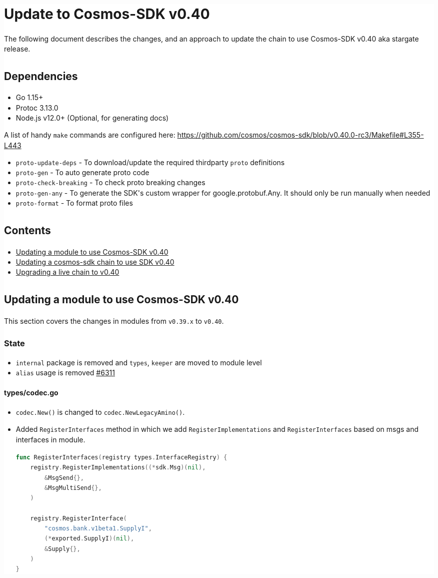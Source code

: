 # Update to Cosmos-SDK v0.40

The following document describes the changes, and an approach to update the chain to use Cosmos-SDK v0.40
aka stargate release.

## Dependencies

- Go 1.15+
- Protoc 3.13.0
- Node.js v12.0+ (Optional, for generating docs)

A list of handy `make` commands are configured here: https://github.com/cosmos/cosmos-sdk/blob/v0.40.0-rc3/Makefile#L355-L443

- `proto-update-deps` - To download/update the required thirdparty `proto` definitions
- `proto-gen` - To auto generate proto code
- `proto-check-breaking` - To check proto breaking changes
- `proto-gen-any` - To generate the SDK's custom wrapper for google.protobuf.Any. It should only be run manually when needed
- `proto-format` - To format proto files

## Contents

- [Updating a module to use Cosmos-SDK v0.40](#updating-a-module-to-use-cosmos-sdk-v040)
- [Updating a cosmos-sdk chain to use SDK v0.40](#updating-a-cosmos-sdk-chain-to-use-sdk-v040)
- [Upgrading a live chain to v0.40](#upgrading-a-live-chain-to-v040)

## Updating a module to use Cosmos-SDK v0.40

This section covers the changes in modules from `v0.39.x` to `v0.40`.

### State

- `internal` package is removed and `types`, `keeper` are moved to module level
- `alias` usage is removed [#6311](https://github.com/cosmos/cosmos-sdk/issues/6311)

#### types/codec.go

- `codec.New()` is changed to `codec.NewLegacyAmino()`.
- Added `RegisterInterfaces` method in which we add `RegisterImplementations` and `RegisterInterfaces` based on msgs and interfaces in module.

  ```go
  func RegisterInterfaces(registry types.InterfaceRegistry) {
      registry.RegisterImplementations((*sdk.Msg)(nil),
          &MsgSend{},
          &MsgMultiSend{},
      )

      registry.RegisterInterface(
          "cosmos.bank.v1beta1.SupplyI",
          (*exported.SupplyI)(nil),
          &Supply{},
      )
  }
  ```
